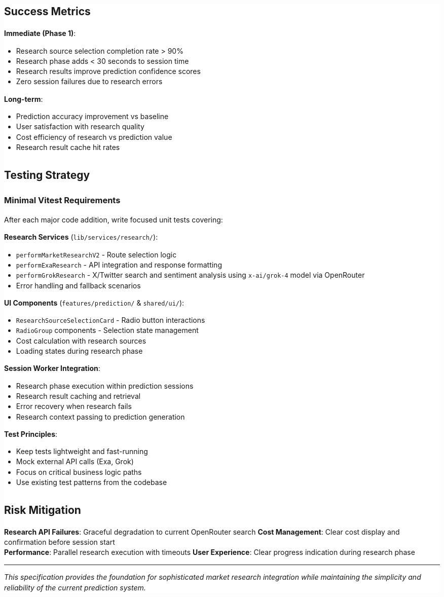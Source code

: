 ## Success Metrics

**Immediate (Phase 1)**:
- Research source selection completion rate > 90%
- Research phase adds < 30 seconds to session time
- Research results improve prediction confidence scores
- Zero session failures due to research errors

**Long-term**:
- Prediction accuracy improvement vs baseline
- User satisfaction with research quality
- Cost efficiency of research vs prediction value
- Research result cache hit rates

## Testing Strategy

### Minimal Vitest Requirements
After each major code addition, write focused unit tests covering:

**Research Services** (`lib/services/research/`):
- `performMarketResearchV2` - Route selection logic
- `performExaResearch` - API integration and response formatting
- `performGrokResearch` - X/Twitter search and sentiment analysis using `x-ai/grok-4` model via OpenRouter
- Error handling and fallback scenarios

**UI Components** (`features/prediction/` & `shared/ui/`):
- `ResearchSourceSelectionCard` - Radio button interactions
- `RadioGroup` components - Selection state management
- Cost calculation with research sources
- Loading states during research phase

**Session Worker Integration**:
- Research phase execution within prediction sessions
- Research result caching and retrieval
- Error recovery when research fails
- Research context passing to prediction generation

**Test Principles**:
- Keep tests lightweight and fast-running
- Mock external API calls (Exa, Grok)
- Focus on critical business logic paths
- Use existing test patterns from the codebase

## Risk Mitigation

**Research API Failures**: Graceful degradation to current OpenRouter search
**Cost Management**: Clear cost display and confirmation before session start  
**Performance**: Parallel research execution with timeouts
**User Experience**: Clear progress indication during research phase

---

*This specification provides the foundation for sophisticated market research integration while maintaining the simplicity and reliability of the current prediction system.*